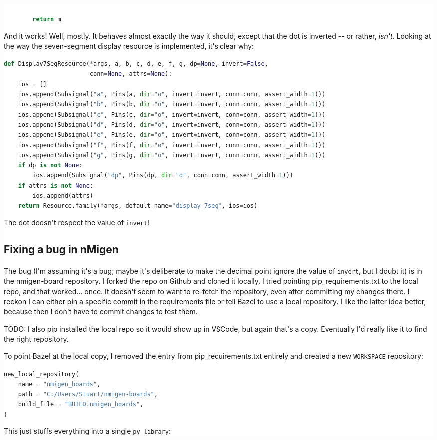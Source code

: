 ```python

        return m
```

And it works! Well, mostly. It behaves almost exactly the way it should, except
that the dot is inverted -- or rather, _isn't_. Looking at the way the
seven-segment display resource is implemented, it's clear why:

```python
def Display7SegResource(*args, a, b, c, d, e, f, g, dp=None, invert=False,
                        conn=None, attrs=None):
    ios = []
    ios.append(Subsignal("a", Pins(a, dir="o", invert=invert, conn=conn, assert_width=1)))
    ios.append(Subsignal("b", Pins(b, dir="o", invert=invert, conn=conn, assert_width=1)))
    ios.append(Subsignal("c", Pins(c, dir="o", invert=invert, conn=conn, assert_width=1)))
    ios.append(Subsignal("d", Pins(d, dir="o", invert=invert, conn=conn, assert_width=1)))
    ios.append(Subsignal("e", Pins(e, dir="o", invert=invert, conn=conn, assert_width=1)))
    ios.append(Subsignal("f", Pins(f, dir="o", invert=invert, conn=conn, assert_width=1)))
    ios.append(Subsignal("g", Pins(g, dir="o", invert=invert, conn=conn, assert_width=1)))
    if dp is not None:
        ios.append(Subsignal("dp", Pins(dp, dir="o", conn=conn, assert_width=1)))
    if attrs is not None:
        ios.append(attrs)
    return Resource.family(*args, default_name="display_7seg", ios=ios)
```

The dot doesn't respect the value of `invert`!

## Fixing a bug in nMigen

The bug (I'm assuming it's a bug; maybe it's deliberate to make the decimal
point ignore the value of `invert`, but I doubt it) is in the nmigen-board
repository. I forked the repo on Github and cloned it locally. I tried pointing
pip_requirements.txt to the local repo, and that worked... once. It doesn't seem
to want to re-fetch the repository, even after committing my changes there. I
reckon I can either pin a specific commit in the requirements file or tell Bazel
to use a local repository. I like the latter idea better, because then I don't
have to commit changes to test them.

TODO: I also pip installed the local repo so it would show up in VSCode, but
again that's a copy. Eventually I'd really like it to find the right repository.

To point Bazel at the local copy, I removed the entry from pip_requirements.txt
entirely and created a new `WORKSPACE` repository:

```python
new_local_repository(
    name = "nmigen_boards",
    path = "C:/Users/Stuart/nmigen-boards",
    build_file = "BUILD.nmigen_boards",
)
```

This just stuffs everything into a single `py_library`:
